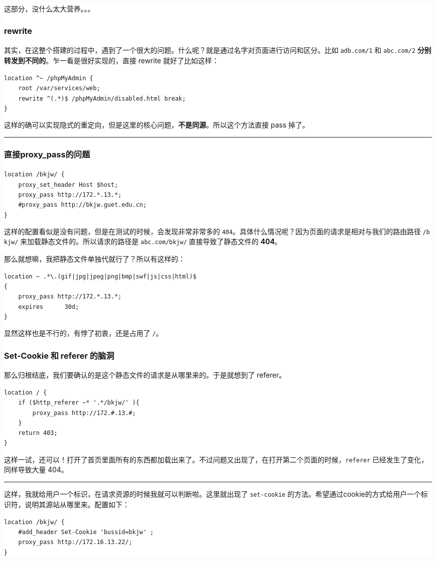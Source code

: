 这部分，没什么太大营养。。。

### rewrite

其实，在这整个搭建的过程中，遇到了一个很大的问题。什么呢？就是通过名字对页面进行访问和区分。比如 `adb.com/1` 和 `abc.com/2` **分别转发到不同的**。乍一看是很好实现的，直接 rewrite 就好了比如这样：

    location ^~ /phpMyAdmin {
        root /var/services/web;
        rewrite ^(.*)$ /phpMyAdmin/disabled.html break;
    }
    

这样的确可以实现隐式的重定向，但是这里的核心问题，**不是同源**。所以这个方法直接 pass 掉了。

* * *

### 直接proxy_pass的问题

    location /bkjw/ {
        proxy_set_header Host $host;
        proxy_pass http://172.*.13.*;
        #proxy_pass http://bkjw.guet.edu.cn;
    }
    

这样的配置看似是没有问题，但是在测试的时候，会发现非常非常多的 `404`。具体什么情况呢？因为页面的请求是相对与我们的路由路径 `/bkjw/` 来加载静态文件的。所以请求的路径是 `abc.com/bkjw/` 直接导致了静态文件的 **404**。

那么就想嘛，我把静态文件单独代就行了？所以有这样的：

    location ~ .*\.(gif|jpg|jpeg|png|bmp|swf|js|css|html)$
    {
        proxy_pass http://172.*.13.*;
        expires      30d;
    }
    

显然这样也是不行的，有悖了初衷，还是占用了 `/`。

### Set-Cookie 和 referer 的脑洞

那么归根结底，我们要确认的是这个静态文件的请求是从哪里来的。于是就想到了 referer。

    location / {
        if ($http_referer ~* '.*/bkjw/' ){
            proxy_pass http://172.#.13.#;
        }
        return 403;
    }
    

这样一试，还可以！打开了首页里面所有的东西都加载出来了。不过问题又出现了，在打开第二个页面的时候，`referer` 已经发生了变化，同样导致大量 404。

* * *

这样，我就给用户一个标识，在请求资源的时候我就可以判断啦。这里就出现了 `set-cookie` 的方法。希望通过cookie的方式给用户一个标识符，说明其源站从哪里来。配置如下：

    location /bkjw/ {
        #add_header Set-Cookie 'bussid=bkjw' ;
        proxy_pass http://172.16.13.22/;
    }
    